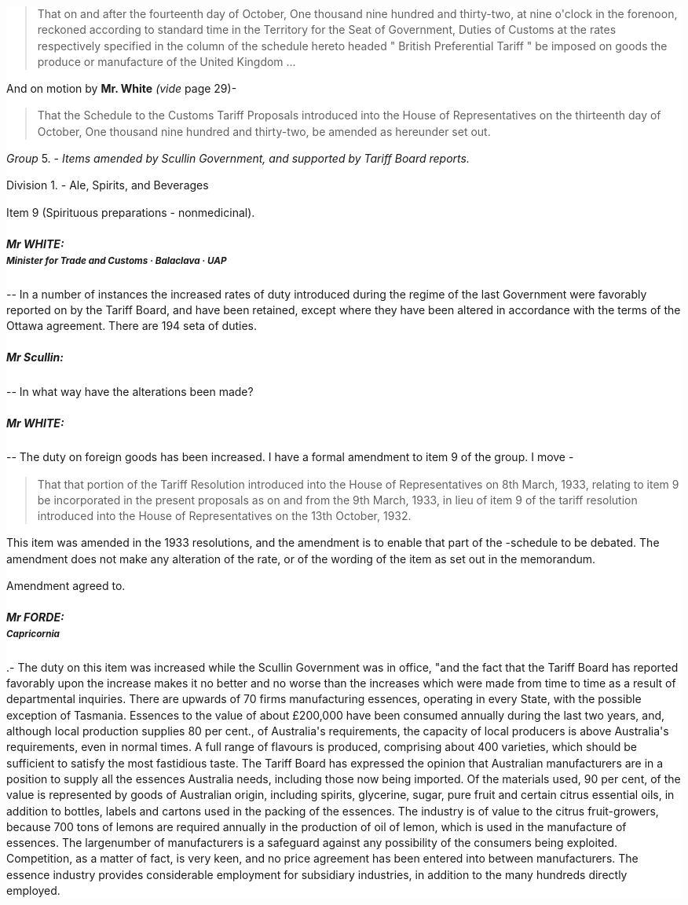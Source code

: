  >That on and after the fourteenth day of October, One thousand nine hundred and thirty-two, at nine o'clock in the forenoon, reckoned according to standard time in the Territory for the Seat of Government, Duties of Customs at the rates respectively specified in the column of the schedule hereto headed " British Preferential Tariff " be imposed on goods the produce or manufacture of the United Kingdom ... 

And on motion by  **Mr. White**  *(vide*  page 29)- 

  >That the Schedule to the Customs Tariff Proposals introduced into the House of Representatives on the thirteenth day of October, One thousand nine hundred and thirty-two, be amended as hereunder set out. 


 *Group* 5. -  *Items amended by Scullin Government, and supported by Tariff Board reports.* 

Division 1. - Ale, Spirits, and Beverages

Item 9 (Spirituous preparations - nonmedicinal). 

##### Mr WHITE:<br><small class="text-muted">Minister for Trade and Customs &middot; Balaclava &middot; UAP</small>

-- In a number of instances the increased rates of duty introduced during the regime of the last Government were favorably reported on by the Tariff Board, and have been retained, except where they have been altered in accordance with the terms of the Ottawa agreement. There are 194 seta of duties. 

##### Mr Scullin:

-- In what way have the alterations been made? 

##### Mr WHITE:

-- The duty on foreign goods has been increased. I have a formal amendment to item 9 of the group. I move - 

  >That that portion of the Tariff Resolution introduced into the House of Representatives on 8th March, 1933, relating to item 9 be incorporated in the present proposals as on and from the 9th March, 1933, in lieu of item 9 of the tariff resolution introduced into the House of Representatives on the 13th October, 1932. 

This item was amended in the 1933 resolutions, and the amendment is to enable that part of the -schedule to be debated. The amendment does not make any alteration of the rate, or of the wording of the item as set out in the memorandum. 

Amendment agreed to. 

##### Mr FORDE:<br><small class="text-muted">Capricornia</small>

.- The duty on this item was increased while the Scullin Government was in office, "and the fact that the Tariff Board has reported favorably upon the increase makes it no better and no worse than the increases which were made from time to time as a result of departmental inquiries. There are upwards of 70 firms manufacturing essences, operating in every State, with the possible exception of Tasmania. Essences to the value of about £200,000 have been consumed annually during the last two years, and, although local production supplies 80 per cent., of Australia's requirements, the capacity of local producers is above Australia's requirements, even in normal times. A full range of flavours is produced, comprising about 400 varieties, which should be sufficient to satisfy the most fastidious taste. The Tariff Board has expressed the opinion that Australian manufacturers are in a position to supply all the essences Australia needs, including those now being imported. Of the materials used, 90 per cent, of the value is represented by goods of Australian origin, including spirits, glycerine, sugar, pure fruit and certain citrus essential oils, in addition to bottles, labels and cartons used in the packing of the essences. The industry is of value to the citrus fruit-growers, because 700 tons of lemons are required annually in the production of oil of lemon, which is used in the manufacture of essences. The largenumber of manufacturers is a safeguard against any possibility of the consumers being exploited. Competition, as a matter of fact, is very keen, and no price agreement has been entered into between manufacturers. The essence industry provides considerable employment for subsidiary industries, in addition to the many hundreds directly employed. 
